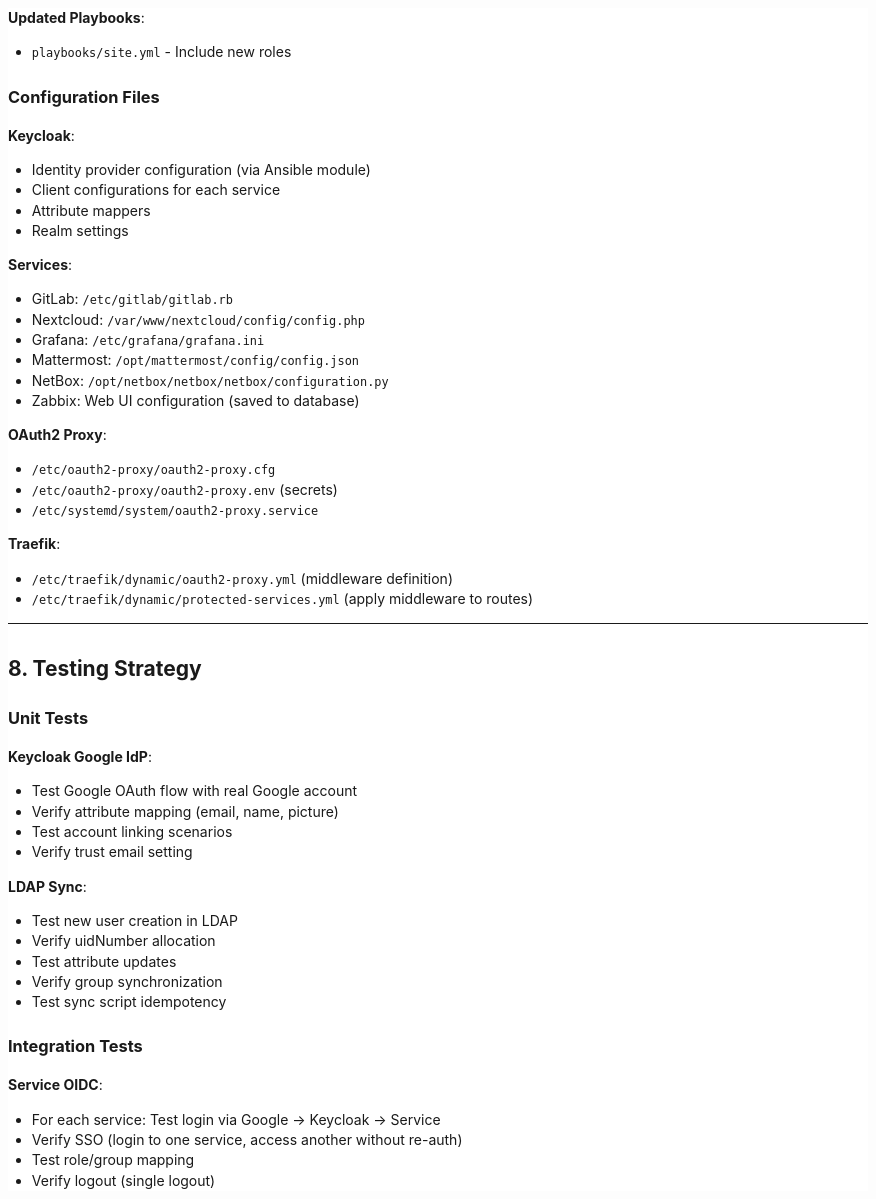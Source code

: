 **Updated Playbooks**:
- `playbooks/site.yml` - Include new roles

### Configuration Files

**Keycloak**:
- Identity provider configuration (via Ansible module)
- Client configurations for each service
- Attribute mappers
- Realm settings

**Services**:
- GitLab: `/etc/gitlab/gitlab.rb`
- Nextcloud: `/var/www/nextcloud/config/config.php`
- Grafana: `/etc/grafana/grafana.ini`
- Mattermost: `/opt/mattermost/config/config.json`
- NetBox: `/opt/netbox/netbox/netbox/configuration.py`
- Zabbix: Web UI configuration (saved to database)

**OAuth2 Proxy**:
- `/etc/oauth2-proxy/oauth2-proxy.cfg`
- `/etc/oauth2-proxy/oauth2-proxy.env` (secrets)
- `/etc/systemd/system/oauth2-proxy.service`

**Traefik**:
- `/etc/traefik/dynamic/oauth2-proxy.yml` (middleware definition)
- `/etc/traefik/dynamic/protected-services.yml` (apply middleware to routes)

---

## 8. Testing Strategy

### Unit Tests

**Keycloak Google IdP**:
- Test Google OAuth flow with real Google account
- Verify attribute mapping (email, name, picture)
- Test account linking scenarios
- Verify trust email setting

**LDAP Sync**:
- Test new user creation in LDAP
- Verify uidNumber allocation
- Test attribute updates
- Verify group synchronization
- Test sync script idempotency

### Integration Tests

**Service OIDC**:
- For each service: Test login via Google → Keycloak → Service
- Verify SSO (login to one service, access another without re-auth)
- Test role/group mapping
- Verify logout (single logout)
